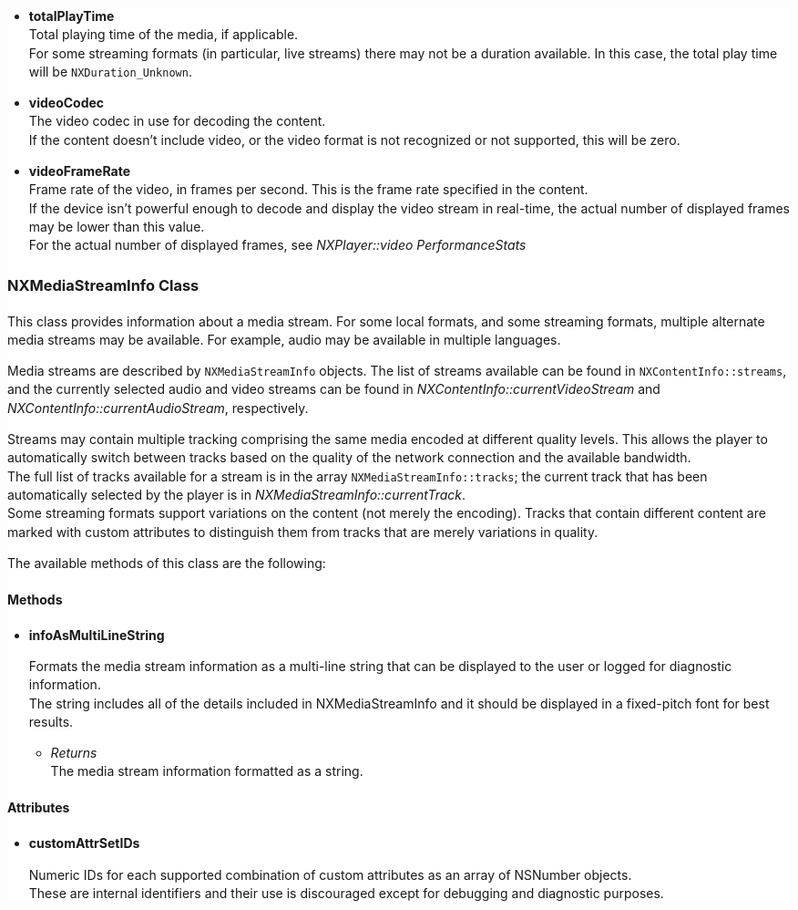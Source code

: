 * **totalPlayTime**  
	Total playing time of the media, if applicable.  
For some streaming formats (in particular, live streams) there may not be a duration available. In this case, the total play time will be `NXDuration_Unknown`.

* **videoCodec**  
	The video codec in use for decoding the content.  
If the content doesn’t include video, or the video format is not recognized or not supported, this will be zero.

* **videoFrameRate**  
	Frame rate of the video, in frames per second. This is the frame rate specified in the content.  
If the device isn’t powerful enough to decode and display the video stream in real-time, the actual number of displayed frames may be lower than this value.  
For the actual number of displayed frames, see *NXPlayer::video PerformanceStats*

### NXMediaStreamInfo Class

This class provides information about a media stream. For some local formats, and some streaming formats, multiple alternate media streams may be available. For example, audio may be available in multiple languages.  

Media streams are described by `NXMediaStreamInfo` objects. The list of streams available can be found in `NXContentInfo::streams`, and the currently selected audio and video streams can be found in *NXContentInfo::currentVideoStream* and *NXContentInfo::currentAudioStream*, respectively.  

Streams may contain multiple tracking comprising the same media encoded at different quality levels. This allows the player to automatically switch between tracks based on the quality of the network connection and the available bandwidth.  
The full list of tracks available for a stream is in the array `NXMediaStreamInfo::tracks`; the current track that has been automatically selected by the player is in *NXMediaStreamInfo::currentTrack*.  
Some streaming formats support variations on the content (not merely the encoding). Tracks that contain different content are marked with custom attributes to distinguish them from tracks that are merely variations in quality.  

The available methods of this class are the following:

#### Methods

* **infoAsMultiLineString**

	Formats the media stream information as a multi-line string that can be displayed to the user or logged for diagnostic information.  
The string includes all of the details included in NXMediaStreamInfo and it should be displayed in a fixed-pitch font for best results.

	- *Returns*  
The media stream information formatted as a string.

#### Attributes

* **customAttrSetIDs**

	Numeric IDs for each supported combination of custom attributes as an array of NSNumber objects.  
These are internal identifiers and their use is discouraged except for debugging and diagnostic purposes.
